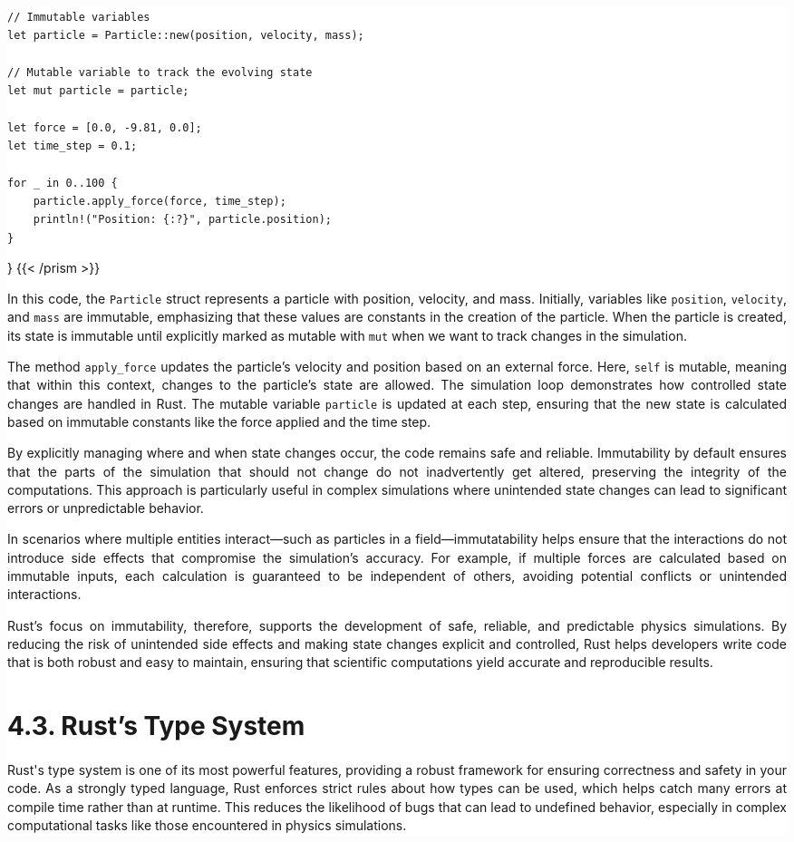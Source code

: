     // Immutable variables
    let particle = Particle::new(position, velocity, mass);
    
    // Mutable variable to track the evolving state
    let mut particle = particle;

    let force = [0.0, -9.81, 0.0];
    let time_step = 0.1;

    for _ in 0..100 {
        particle.apply_force(force, time_step);
        println!("Position: {:?}", particle.position);
    }
}
{{< /prism >}}
<p style="text-align: justify;">
In this code, the <code>Particle</code> struct represents a particle with position, velocity, and mass. Initially, variables like <code>position</code>, <code>velocity</code>, and <code>mass</code> are immutable, emphasizing that these values are constants in the creation of the particle. When the particle is created, its state is immutable until explicitly marked as mutable with <code>mut</code> when we want to track changes in the simulation.
</p>

<p style="text-align: justify;">
The method <code>apply_force</code> updates the particle’s velocity and position based on an external force. Here, <code>self</code> is mutable, meaning that within this context, changes to the particle’s state are allowed. The simulation loop demonstrates how controlled state changes are handled in Rust. The mutable variable <code>particle</code> is updated at each step, ensuring that the new state is calculated based on immutable constants like the force applied and the time step.
</p>

<p style="text-align: justify;">
By explicitly managing where and when state changes occur, the code remains safe and reliable. Immutability by default ensures that the parts of the simulation that should not change do not inadvertently get altered, preserving the integrity of the computations. This approach is particularly useful in complex simulations where unintended state changes can lead to significant errors or unpredictable behavior.
</p>

<p style="text-align: justify;">
In scenarios where multiple entities interact—such as particles in a field—immutatability helps ensure that the interactions do not introduce side effects that compromise the simulation’s accuracy. For example, if multiple forces are calculated based on immutable inputs, each calculation is guaranteed to be independent of others, avoiding potential conflicts or unintended interactions.
</p>

<p style="text-align: justify;">
Rust’s focus on immutability, therefore, supports the development of safe, reliable, and predictable physics simulations. By reducing the risk of unintended side effects and making state changes explicit and controlled, Rust helps developers write code that is both robust and easy to maintain, ensuring that scientific computations yield accurate and reproducible results.
</p>

# 4.3. Rust’s Type System
<p style="text-align: justify;">
Rust's type system is one of its most powerful features, providing a robust framework for ensuring correctness and safety in your code. As a strongly typed language, Rust enforces strict rules about how types can be used, which helps catch many errors at compile time rather than at runtime. This reduces the likelihood of bugs that can lead to undefined behavior, especially in complex computational tasks like those encountered in physics simulations.
</p>
